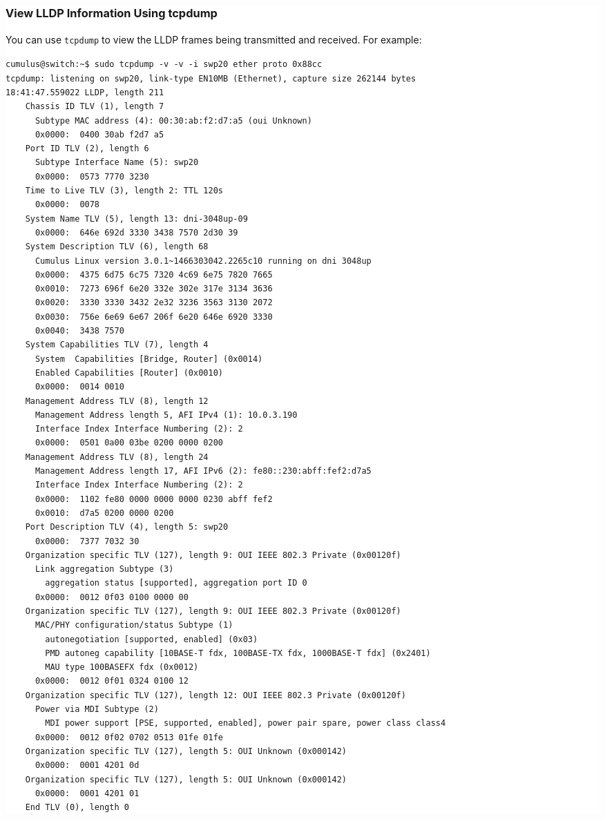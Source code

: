 ### View LLDP Information Using tcpdump

You can use `tcpdump` to view the LLDP frames being transmitted and received. For example:

```
cumulus@switch:~$ sudo tcpdump -v -v -i swp20 ether proto 0x88cc
tcpdump: listening on swp20, link-type EN10MB (Ethernet), capture size 262144 bytes
18:41:47.559022 LLDP, length 211
    Chassis ID TLV (1), length 7
      Subtype MAC address (4): 00:30:ab:f2:d7:a5 (oui Unknown)
      0x0000:  0400 30ab f2d7 a5
    Port ID TLV (2), length 6
      Subtype Interface Name (5): swp20
      0x0000:  0573 7770 3230
    Time to Live TLV (3), length 2: TTL 120s
      0x0000:  0078
    System Name TLV (5), length 13: dni-3048up-09
      0x0000:  646e 692d 3330 3438 7570 2d30 39
    System Description TLV (6), length 68
      Cumulus Linux version 3.0.1~1466303042.2265c10 running on dni 3048up
      0x0000:  4375 6d75 6c75 7320 4c69 6e75 7820 7665
      0x0010:  7273 696f 6e20 332e 302e 317e 3134 3636
      0x0020:  3330 3330 3432 2e32 3236 3563 3130 2072
      0x0030:  756e 6e69 6e67 206f 6e20 646e 6920 3330
      0x0040:  3438 7570
    System Capabilities TLV (7), length 4
      System  Capabilities [Bridge, Router] (0x0014)
      Enabled Capabilities [Router] (0x0010)
      0x0000:  0014 0010
    Management Address TLV (8), length 12
      Management Address length 5, AFI IPv4 (1): 10.0.3.190
      Interface Index Interface Numbering (2): 2
      0x0000:  0501 0a00 03be 0200 0000 0200
    Management Address TLV (8), length 24
      Management Address length 17, AFI IPv6 (2): fe80::230:abff:fef2:d7a5
      Interface Index Interface Numbering (2): 2
      0x0000:  1102 fe80 0000 0000 0000 0230 abff fef2
      0x0010:  d7a5 0200 0000 0200
    Port Description TLV (4), length 5: swp20
      0x0000:  7377 7032 30
    Organization specific TLV (127), length 9: OUI IEEE 802.3 Private (0x00120f)
      Link aggregation Subtype (3)
        aggregation status [supported], aggregation port ID 0
      0x0000:  0012 0f03 0100 0000 00
    Organization specific TLV (127), length 9: OUI IEEE 802.3 Private (0x00120f)
      MAC/PHY configuration/status Subtype (1)
        autonegotiation [supported, enabled] (0x03)
        PMD autoneg capability [10BASE-T fdx, 100BASE-TX fdx, 1000BASE-T fdx] (0x2401)
        MAU type 100BASEFX fdx (0x0012)
      0x0000:  0012 0f01 0324 0100 12
    Organization specific TLV (127), length 12: OUI IEEE 802.3 Private (0x00120f)
      Power via MDI Subtype (2)
        MDI power support [PSE, supported, enabled], power pair spare, power class class4
      0x0000:  0012 0f02 0702 0513 01fe 01fe
    Organization specific TLV (127), length 5: OUI Unknown (0x000142)
      0x0000:  0001 4201 0d
    Organization specific TLV (127), length 5: OUI Unknown (0x000142)
      0x0000:  0001 4201 01
    End TLV (0), length 0
```
